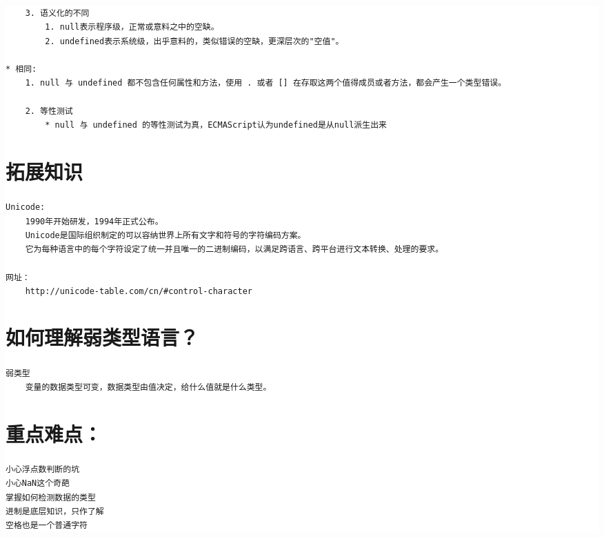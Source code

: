 		3. 语义化的不同
			1. null表示程序级，正常或意料之中的空缺。
			2. undefined表示系统级，出乎意料的，类似错误的空缺，更深层次的"空值"。

	* 相同:
		1. null 与 undefined 都不包含任何属性和方法，使用 . 或者 [] 在存取这两个值得成员或者方法，都会产生一个类型错误。

		2. 等性测试
			* null 与 undefined 的等性测试为真，ECMAScript认为undefined是从null派生出来


# 拓展知识
	Unicode:
		1990年开始研发，1994年正式公布。
		Unicode是国际组织制定的可以容纳世界上所有文字和符号的字符编码方案。
		它为每种语言中的每个字符设定了统一并且唯一的二进制编码，以满足跨语言、跨平台进行文本转换、处理的要求。

	网址：
		http://unicode-table.com/cn/#control-character


# 如何理解弱类型语言？
	弱类型
		变量的数据类型可变，数据类型由值决定，给什么值就是什么类型。

# 重点难点：
	小心浮点数判断的坑
	小心NaN这个奇葩
	掌握如何检测数据的类型
	进制是底层知识，只作了解
	空格也是一个普通字符
